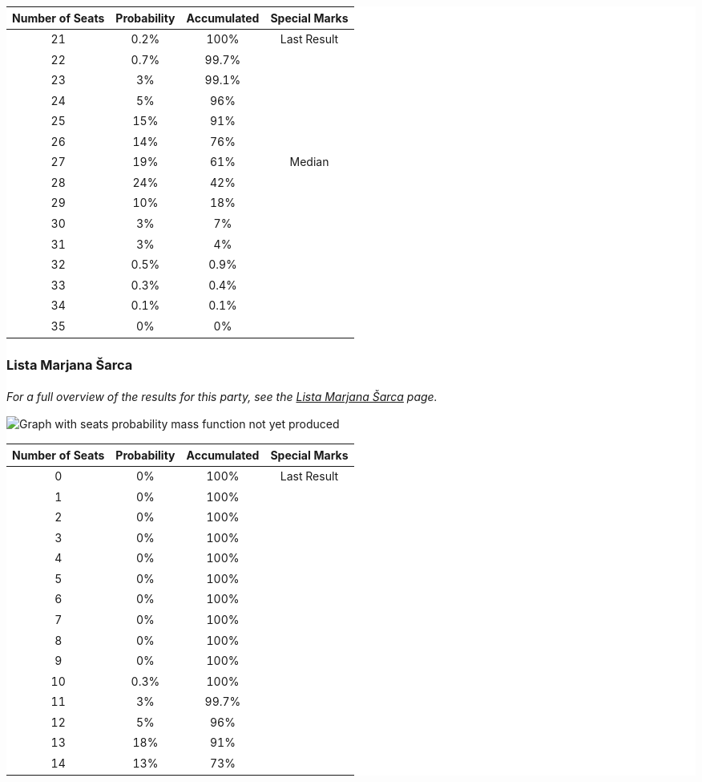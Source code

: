 | Number of Seats | Probability | Accumulated | Special Marks |
|:---------------:|:-----------:|:-----------:|:-------------:|
| 21 | 0.2% | 100% | Last Result |
| 22 | 0.7% | 99.7% |  |
| 23 | 3% | 99.1% |  |
| 24 | 5% | 96% |  |
| 25 | 15% | 91% |  |
| 26 | 14% | 76% |  |
| 27 | 19% | 61% | Median |
| 28 | 24% | 42% |  |
| 29 | 10% | 18% |  |
| 30 | 3% | 7% |  |
| 31 | 3% | 4% |  |
| 32 | 0.5% | 0.9% |  |
| 33 | 0.3% | 0.4% |  |
| 34 | 0.1% | 0.1% |  |
| 35 | 0% | 0% |  |

### Lista Marjana Šarca

*For a full overview of the results for this party, see the [Lista Marjana Šarca](party-listamarjanašarca.html) page.*

![Graph with seats probability mass function not yet produced](2018-05-15-Mediana-seats-pmf-listamarjanašarca.png "Seats Probability Mass Function")

| Number of Seats | Probability | Accumulated | Special Marks |
|:---------------:|:-----------:|:-----------:|:-------------:|
| 0 | 0% | 100% | Last Result |
| 1 | 0% | 100% |  |
| 2 | 0% | 100% |  |
| 3 | 0% | 100% |  |
| 4 | 0% | 100% |  |
| 5 | 0% | 100% |  |
| 6 | 0% | 100% |  |
| 7 | 0% | 100% |  |
| 8 | 0% | 100% |  |
| 9 | 0% | 100% |  |
| 10 | 0.3% | 100% |  |
| 11 | 3% | 99.7% |  |
| 12 | 5% | 96% |  |
| 13 | 18% | 91% |  |
| 14 | 13% | 73% |  |